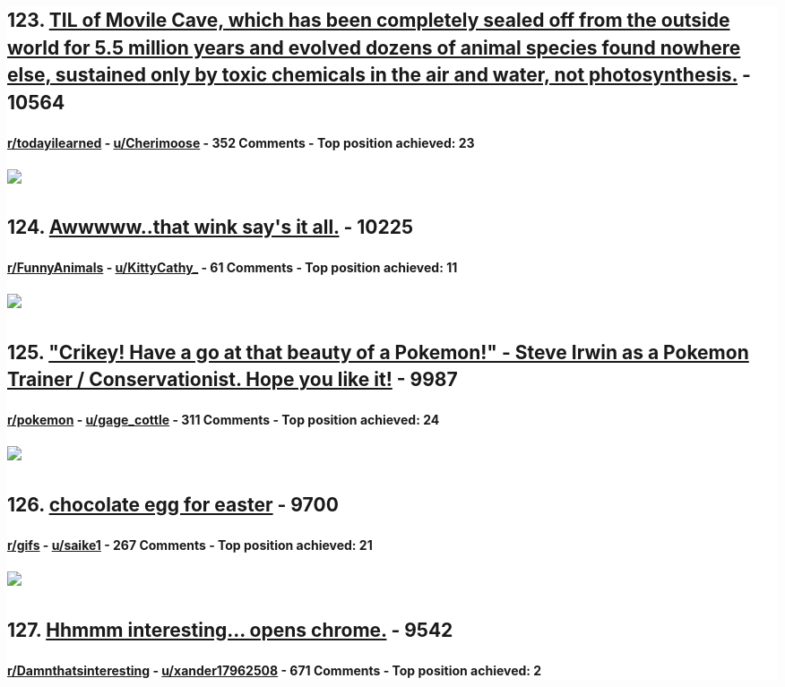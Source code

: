 ## 123. [TIL of Movile Cave, which has been completely sealed off from the outside world for 5.5 million years and evolved dozens of animal species found nowhere else, sustained only by toxic chemicals in the air and water, not photosynthesis.](http://reddit.com/r/todayilearned/comments/11o1956/til_of_movile_cave_which_has_been_completely/) - 10564
#### [r/todayilearned](http://reddit.com/r/todayilearned) - [u/Cherimoose](http://reddit.com/u/Cherimoose) - 352 Comments - Top position achieved: 23

<a href="https://en.wikipedia.org/wiki/Movile_Cave"><img src="https://b.thumbs.redditmedia.com/aeK2Fa62CPRQ94Wr3QxJyGh4uGD5iUMUUrHIfCIWHvY.jpg"></img></a>

## 124. [Awwwww..that wink say's it all.](http://reddit.com/r/FunnyAnimals/comments/11ndsdm/awwwwwthat_wink_says_it_all/) - 10225
#### [r/FunnyAnimals](http://reddit.com/r/FunnyAnimals) - [u/KittyCathy_](http://reddit.com/u/KittyCathy_) - 61 Comments - Top position achieved: 11

<a href="https://i.redd.it/nxsph2s63uma1.png"><img src="https://b.thumbs.redditmedia.com/9FCjs7ZyW40ggxHwqKnKpUmBOIJYRLE3pWmnSHcWXSc.jpg"></img></a>

## 125. ["Crikey! Have a go at that beauty of a Pokemon!" - Steve Irwin as a Pokemon Trainer / Conservationist. Hope you like it!](http://reddit.com/r/pokemon/comments/11ntzp1/crikey_have_a_go_at_that_beauty_of_a_pokemon/) - 9987
#### [r/pokemon](http://reddit.com/r/pokemon) - [u/gage_cottle](http://reddit.com/u/gage_cottle) - 311 Comments - Top position achieved: 24

<a href="https://i.redd.it/y85pnui2qxma1.jpg"><img src="https://b.thumbs.redditmedia.com/2SmLMzmB2pa00KXCIYjvm2SAblTMmRA_hsQTuQ3fNNQ.jpg"></img></a>

## 126. [chocolate egg for easter](http://reddit.com/r/gifs/comments/11ncgqx/chocolate_egg_for_easter/) - 9700
#### [r/gifs](http://reddit.com/r/gifs) - [u/saike1](http://reddit.com/u/saike1) - 267 Comments - Top position achieved: 21

<a href="https://i.imgur.com/nhNOI4J.gifv"><img src="https://b.thumbs.redditmedia.com/8i1DIBQUKWgjBihQWwtAeLzytPEoF0LBwb2AXURooSw.jpg"></img></a>

## 127. [Hhmmm interesting... opens chrome.](http://reddit.com/r/Damnthatsinteresting/comments/11np6bk/hhmmm_interesting_opens_chrome/) - 9542
#### [r/Damnthatsinteresting](http://reddit.com/r/Damnthatsinteresting) - [u/xander17962508](http://reddit.com/u/xander17962508) - 671 Comments - Top position achieved: 2

